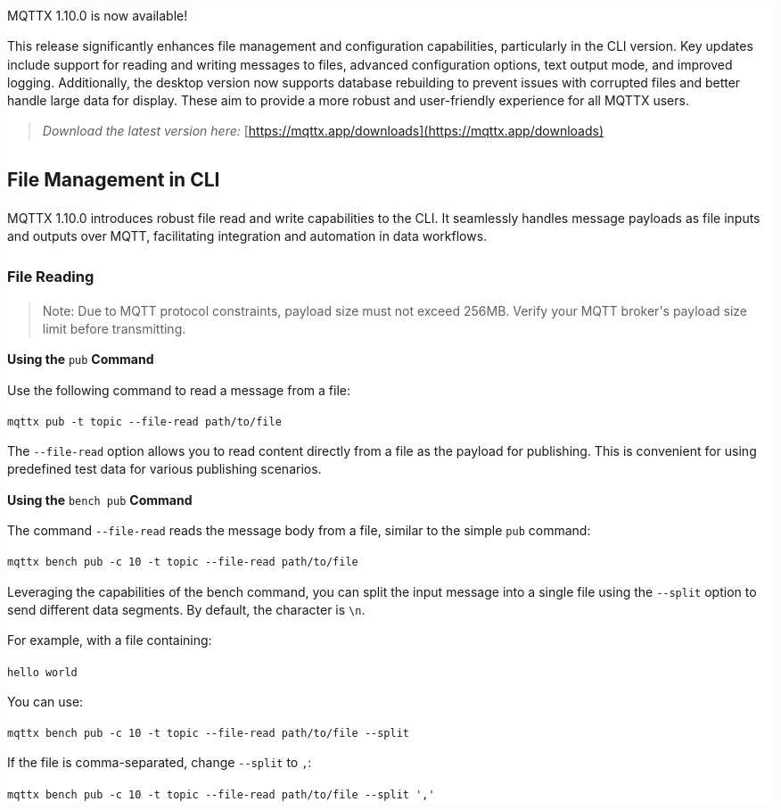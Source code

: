 MQTTX 1.10.0 is now available! 

This release significantly enhances file management and configuration capabilities, particularly in the CLI version. Key updates include support for reading and writing messages to files, advanced configuration options, text output mode, and improved logging. Additionally, the desktop version now supports database rebuilding to prevent issues with corrupted files and better handle large data for display. These aim to provide a more robust and user-friendly experience for all MQTTX users.

> *Download the latest version here:* [https://mqttx.app/downloads](https://mqttx.app/downloads)

## File Management in CLI

MQTTX 1.10.0 introduces robust file read and write capabilities to the CLI. It seamlessly handles message payloads as file inputs and outputs over MQTT, facilitating integration and automation in data workflows.

### File Reading

> Note: Due to MQTT protocol constraints, payload size must not exceed 256MB. Verify your MQTT broker's payload size limit before transmitting.

**Using the** `pub` **Command**

Use the following command to read a message from a file:

```
mqttx pub -t topic --file-read path/to/file
```

The `--file-read` option allows you to read content directly from a file as the payload for publishing. This is convenient for using predefined test data for various publishing scenarios.

**Using the** `bench pub` **Command**

The command `--file-read` reads the message body from a file, similar to the simple `pub` command:

```
mqttx bench pub -c 10 -t topic --file-read path/to/file
```

Leveraging the capabilities of the bench command, you can split the input message into a single file using the `--split` option to send different data segments. By default, the character is `\n`.

For example, with a file containing:

```
hello world
```

You can use:

```
mqttx bench pub -c 10 -t topic --file-read path/to/file --split
```

If the file is comma-separated, change `--split` to `,`:

```
mqttx bench pub -c 10 -t topic --file-read path/to/file --split ','
```
